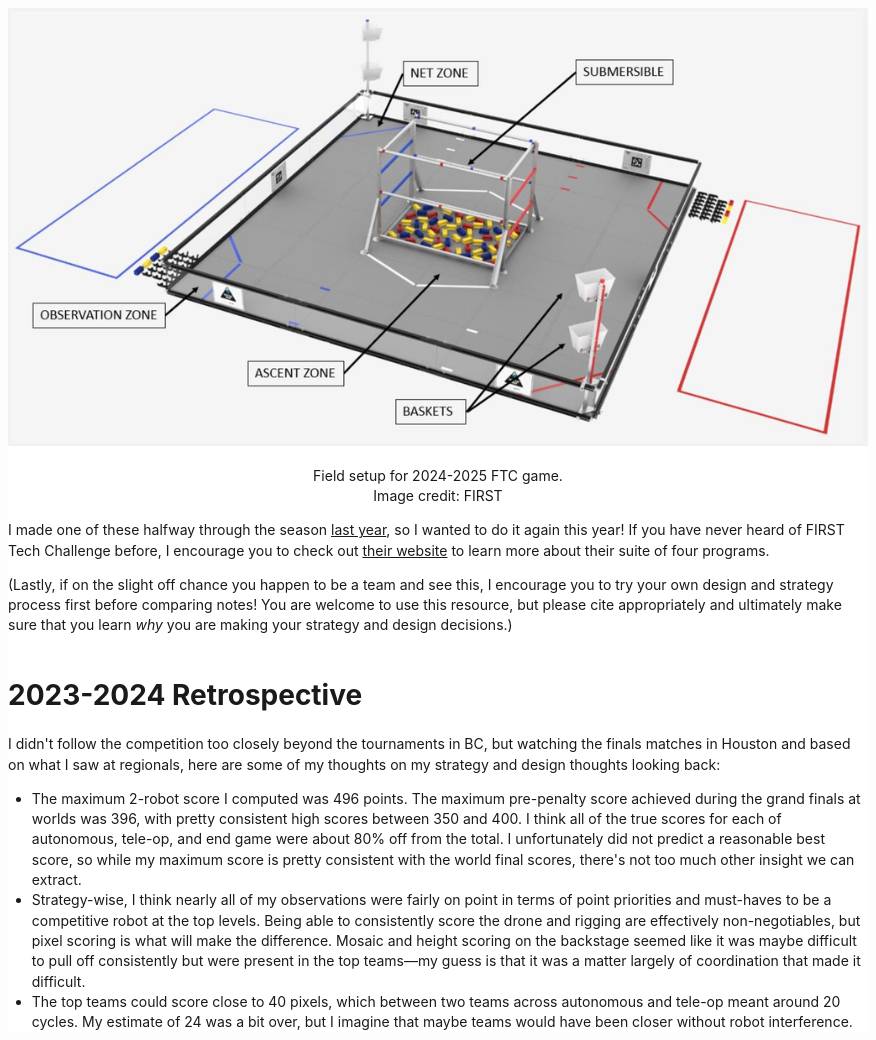 <img src = "field.png">
</p>
<p align = "center">
Field setup for 2024-2025 FTC game.<br>Image credit: FIRST
</p>

I made one of these halfway through the season [last year](https://atwang16.github.io/post/20240119/), so I wanted to do it again this year! If you have never heard of FIRST Tech Challenge before, I encourage you to check out [their website](https://www.firstinspires.org) to learn more about their suite of four programs.

(Lastly, if on the slight off chance you happen to be a team and see this, I encourage you to try your own design and strategy process first before comparing notes! You are welcome to use this resource, but please cite appropriately and ultimately make sure that you learn *why* you are making your strategy and design decisions.)

# 2023-2024 Retrospective

I didn't follow the competition too closely beyond the tournaments in BC, but watching the finals matches in Houston and based on what I saw at regionals, here are some of my thoughts on my strategy and design thoughts looking back:
* The maximum 2-robot score I computed was 496 points. The maximum pre-penalty score achieved during the grand finals at worlds was 396, with pretty consistent high scores between 350 and 400. I think all of the true scores for each of autonomous, tele-op, and end game were about 80% off from the total. I unfortunately did not predict a reasonable best score, so while my maximum score is pretty consistent with the world final scores, there's not too much other insight we can extract.
* Strategy-wise, I think nearly all of my observations were fairly on point in terms of point priorities and must-haves to be a competitive robot at the top levels. Being able to consistently score the drone and rigging are effectively non-negotiables, but pixel scoring is what will make the difference. Mosaic and height scoring on the backstage seemed like it was maybe difficult to pull off consistently but were present in the top teams—my guess is that it was a matter largely of coordination that made it difficult.
* The top teams could score close to 40 pixels, which between two teams across autonomous and tele-op meant around 20 cycles. My estimate of 24 was a bit over, but I imagine that maybe teams would have been closer without robot interference.